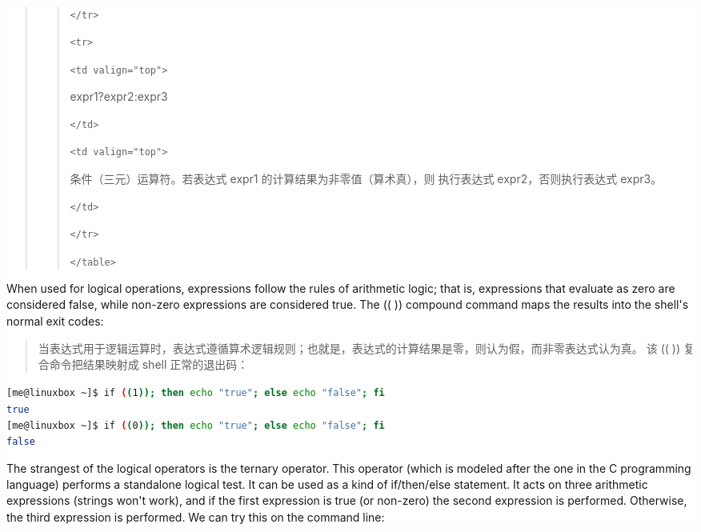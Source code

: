 >> ```{=html}
>> </tr>
>> ```
>>
>> ```{=html}
>> <tr>
>> ```
>>
>> ```{=html}
>> <td valign="top">
>> ```
>>
>> expr1?expr2:expr3
>>
>> ```{=html}
>> </td>
>> ```
>>
>> ```{=html}
>> <td valign="top">
>> ```
>>
>> 条件（三元）运算符。若表达式 expr1 的计算结果为非零值（算术真），则 执行表达式 expr2，否则执行表达式 expr3。
>>
>> ```{=html}
>> </td>
>> ```
>>
>> ```{=html}
>> </tr>
>> ```
>>
>> ```{=html}
>> </table>
>> ```
>>

When used for logical operations, expressions follow the rules of arithmetic logic; that is, expressions that evaluate as zero are considered false, while non-zero expressions are considered true. The (( )) compound command maps the results into the shell's normal exit codes:

> 当表达式用于逻辑运算时，表达式遵循算术逻辑规则；也就是，表达式的计算结果是零，则认为假，而非零表达式认为真。 该 (( )) 复合命令把结果映射成 shell 正常的退出码：

```sh
[me@linuxbox ~]$ if ((1)); then echo "true"; else echo "false"; fi
true
[me@linuxbox ~]$ if ((0)); then echo "true"; else echo "false"; fi
false
```

The strangest of the logical operators is the ternary operator. This operator (which is modeled after the one in the C programming language) performs a standalone logical test. It can be used as a kind of if/then/else statement. It acts on three arithmetic expressions (strings won't work), and if the first expression is true (or non-zero) the second expression is performed. Otherwise, the third expression is performed. We can try this on the command line:
